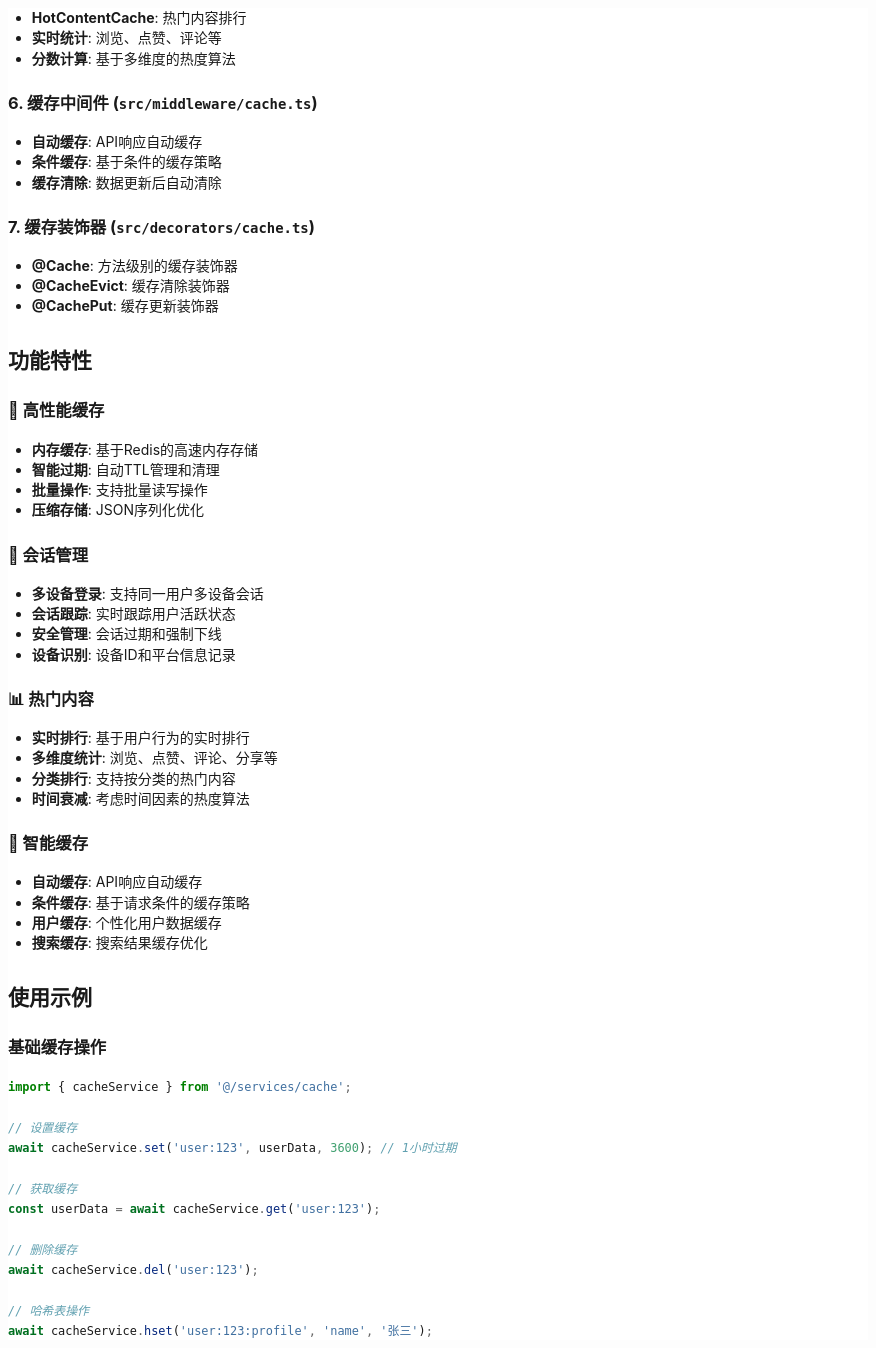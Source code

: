 - **HotContentCache**: 热门内容排行
- **实时统计**: 浏览、点赞、评论等
- **分数计算**: 基于多维度的热度算法

### 6. 缓存中间件 (`src/middleware/cache.ts`)

- **自动缓存**: API响应自动缓存
- **条件缓存**: 基于条件的缓存策略
- **缓存清除**: 数据更新后自动清除

### 7. 缓存装饰器 (`src/decorators/cache.ts`)

- **@Cache**: 方法级别的缓存装饰器
- **@CacheEvict**: 缓存清除装饰器
- **@CachePut**: 缓存更新装饰器

## 功能特性

### 🚀 高性能缓存

- **内存缓存**: 基于Redis的高速内存存储
- **智能过期**: 自动TTL管理和清理
- **批量操作**: 支持批量读写操作
- **压缩存储**: JSON序列化优化

### 🔐 会话管理

- **多设备登录**: 支持同一用户多设备会话
- **会话跟踪**: 实时跟踪用户活跃状态
- **安全管理**: 会话过期和强制下线
- **设备识别**: 设备ID和平台信息记录

### 📊 热门内容

- **实时排行**: 基于用户行为的实时排行
- **多维度统计**: 浏览、点赞、评论、分享等
- **分类排行**: 支持按分类的热门内容
- **时间衰减**: 考虑时间因素的热度算法

### 🎯 智能缓存

- **自动缓存**: API响应自动缓存
- **条件缓存**: 基于请求条件的缓存策略
- **用户缓存**: 个性化用户数据缓存
- **搜索缓存**: 搜索结果缓存优化

## 使用示例

### 基础缓存操作

```typescript
import { cacheService } from '@/services/cache';

// 设置缓存
await cacheService.set('user:123', userData, 3600); // 1小时过期

// 获取缓存
const userData = await cacheService.get('user:123');

// 删除缓存
await cacheService.del('user:123');

// 哈希表操作
await cacheService.hset('user:123:profile', 'name', '张三');
```